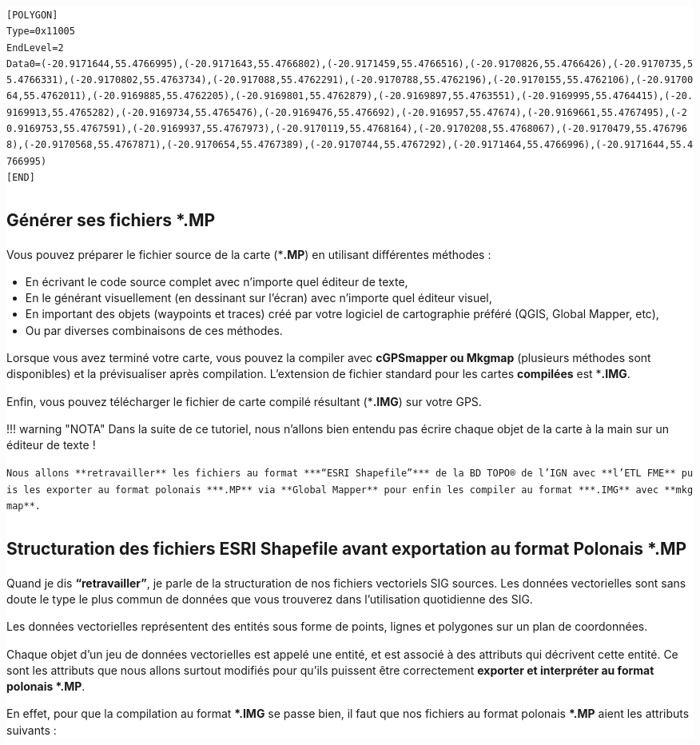     [POLYGON]
    Type=0x11005
    EndLevel=2
    Data0=(-20.9171644,55.4766995),(-20.9171643,55.4766802),(-20.9171459,55.4766516),(-20.9170826,55.4766426),(-20.9170735,55.4766331),(-20.9170802,55.4763734),(-20.917088,55.4762291),(-20.9170788,55.4762196),(-20.9170155,55.4762106),(-20.9170064,55.4762011),(-20.9169885,55.4762205),(-20.9169801,55.4762879),(-20.9169897,55.4763551),(-20.9169995,55.4764415),(-20.9169913,55.4765282),(-20.9169734,55.4765476),(-20.9169476,55.476692),(-20.916957,55.47674),(-20.9169661,55.4767495),(-20.9169753,55.4767591),(-20.9169937,55.4767973),(-20.9170119,55.4768164),(-20.9170208,55.4768067),(-20.9170479,55.4767968),(-20.9170568,55.4767871),(-20.9170654,55.4767389),(-20.9170744,55.4767292),(-20.9171464,55.4766996),(-20.9171644,55.4766995)
    [END]


## **Générer ses fichiers \*.MP**

Vous pouvez préparer le fichier source de la carte (***.MP**) en utilisant différentes méthodes :

- En écrivant le code source complet avec n’importe quel éditeur de texte,
- En le générant visuellement (en dessinant sur l’écran) avec n’importe quel éditeur visuel,
- En important des objets (waypoints et traces) créé par votre logiciel de cartographie préféré (QGIS, Global Mapper, etc),
- Ou par diverses combinaisons de ces méthodes.

Lorsque vous avez terminé votre carte, vous pouvez la compiler avec **cGPSmapper ou Mkgmap** (plusieurs méthodes sont disponibles) et la prévisualiser après compilation.
L’extension de fichier standard pour les cartes **compilées** est ***.IMG**.

Enfin, vous pouvez télécharger le fichier de carte compilé résultant (***.IMG**) sur votre GPS.

!!! warning "NOTA"
    Dans la suite de ce tutoriel, nous n’allons bien entendu pas écrire chaque objet de la carte à la main sur un éditeur de texte !
    
    Nous allons **retravailler** les fichiers au format ***“ESRI Shapefile”*** de la BD TOPO® de l’IGN avec **l’ETL FME** puis les exporter au format polonais ***.MP** via **Global Mapper** pour enfin les compiler au format ***.IMG** avec **mkgmap**.


## **Structuration des fichiers ESRI Shapefile avant exportation au format Polonais \*.MP**

Quand je dis **“retravailler”**, je parle de la structuration de nos fichiers vectoriels SIG sources. Les données vectorielles sont sans doute le type le plus commun de données que vous trouverez dans l’utilisation quotidienne des SIG.

Les données vectorielles représentent des entités sous forme de points, lignes et polygones sur un plan de coordonnées.

Chaque objet d’un jeu de données vectorielles est appelé une entité, et est associé à des attributs qui décrivent cette entité. Ce sont les attributs que nous allons surtout modifiés pour qu’ils puissent être correctement **exporter et interpréter au format polonais \*.MP**.

En effet, pour que la compilation au format **\*.IMG** se passe bien, il faut que nos fichiers au format polonais **\*.MP** aient les attributs suivants :
